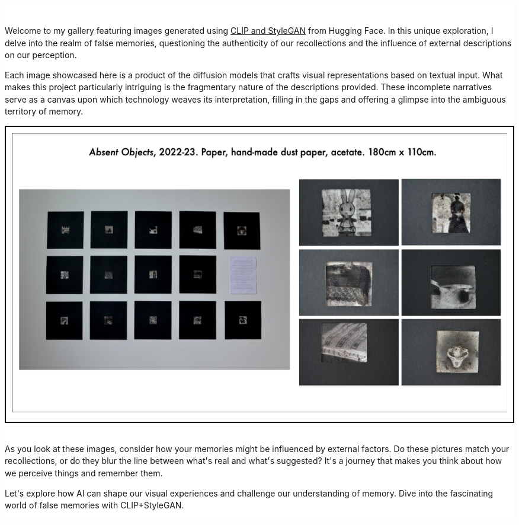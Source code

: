 <br/>

Welcome to my gallery featuring images generated using [CLIP and StyleGAN](https://github.com/abdullah-athar/StyleCLIP) from Hugging Face. In this unique exploration, I delve into the realm of false memories, questioning the authenticity of our recollections and the influence of external descriptions on our perception.

Each image showcased here is a product of the diffusion models that crafts visual representations based on textual input. What makes this project particularly intriguing is the fragmentary nature of the descriptions provided. These incomplete narratives serve as a canvas upon which technology weaves its interpretation, filling in the gaps and offering a glimpse into the ambiguous territory of memory.

<div style="border: 2px solid black; padding: 10px;">
     <img src="../assets/images/ai-art/7.png" alt="Image 1" style="width:100%;">
</div>

<br/>

As you look at these images, consider how your memories might be influenced by external factors. Do these pictures match your recollections, or do they blur the line between what's real and what's suggested? It's a journey that makes you think about how we perceive things and remember them.

Let's explore how AI can shape our visual experiences and challenge our understanding of memory. Dive into the fascinating world of false memories with CLIP+StyleGAN.


<div style="display: grid; grid-template-columns: repeat(3, 1fr); gap: 10px;">